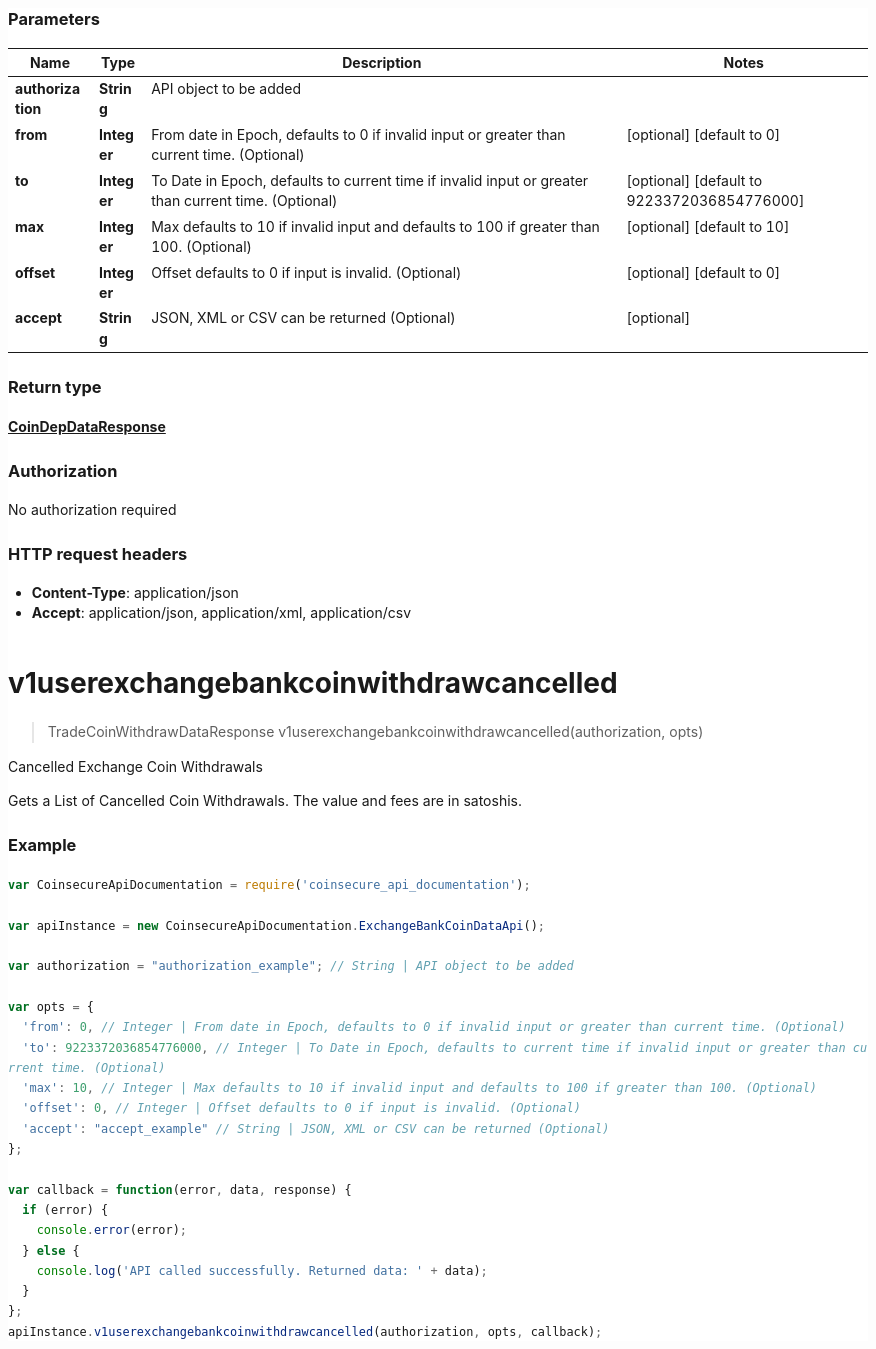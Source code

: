 
### Parameters

Name | Type | Description  | Notes
------------- | ------------- | ------------- | -------------
 **authorization** | **String**| API object to be added | 
 **from** | **Integer**| From date in Epoch, defaults to 0 if invalid input or greater than current time. (Optional) | [optional] [default to 0]
 **to** | **Integer**| To Date in Epoch, defaults to current time if invalid input or greater than current time. (Optional) | [optional] [default to 9223372036854776000]
 **max** | **Integer**| Max defaults to 10 if invalid input and defaults to 100 if greater than 100. (Optional) | [optional] [default to 10]
 **offset** | **Integer**| Offset defaults to 0 if input is invalid. (Optional) | [optional] [default to 0]
 **accept** | **String**| JSON, XML or CSV can be returned (Optional) | [optional] 

### Return type

[**CoinDepDataResponse**](CoinDepDataResponse.md)

### Authorization

No authorization required

### HTTP request headers

 - **Content-Type**: application/json
 - **Accept**: application/json, application/xml, application/csv

<a name="v1userexchangebankcoinwithdrawcancelled"></a>
# **v1userexchangebankcoinwithdrawcancelled**
> TradeCoinWithdrawDataResponse v1userexchangebankcoinwithdrawcancelled(authorization, opts)

Cancelled Exchange Coin Withdrawals

Gets a List of Cancelled Coin Withdrawals. The value and fees are in satoshis.

### Example
```javascript
var CoinsecureApiDocumentation = require('coinsecure_api_documentation');

var apiInstance = new CoinsecureApiDocumentation.ExchangeBankCoinDataApi();

var authorization = "authorization_example"; // String | API object to be added

var opts = { 
  'from': 0, // Integer | From date in Epoch, defaults to 0 if invalid input or greater than current time. (Optional)
  'to': 9223372036854776000, // Integer | To Date in Epoch, defaults to current time if invalid input or greater than current time. (Optional)
  'max': 10, // Integer | Max defaults to 10 if invalid input and defaults to 100 if greater than 100. (Optional)
  'offset': 0, // Integer | Offset defaults to 0 if input is invalid. (Optional)
  'accept': "accept_example" // String | JSON, XML or CSV can be returned (Optional)
};

var callback = function(error, data, response) {
  if (error) {
    console.error(error);
  } else {
    console.log('API called successfully. Returned data: ' + data);
  }
};
apiInstance.v1userexchangebankcoinwithdrawcancelled(authorization, opts, callback);
```